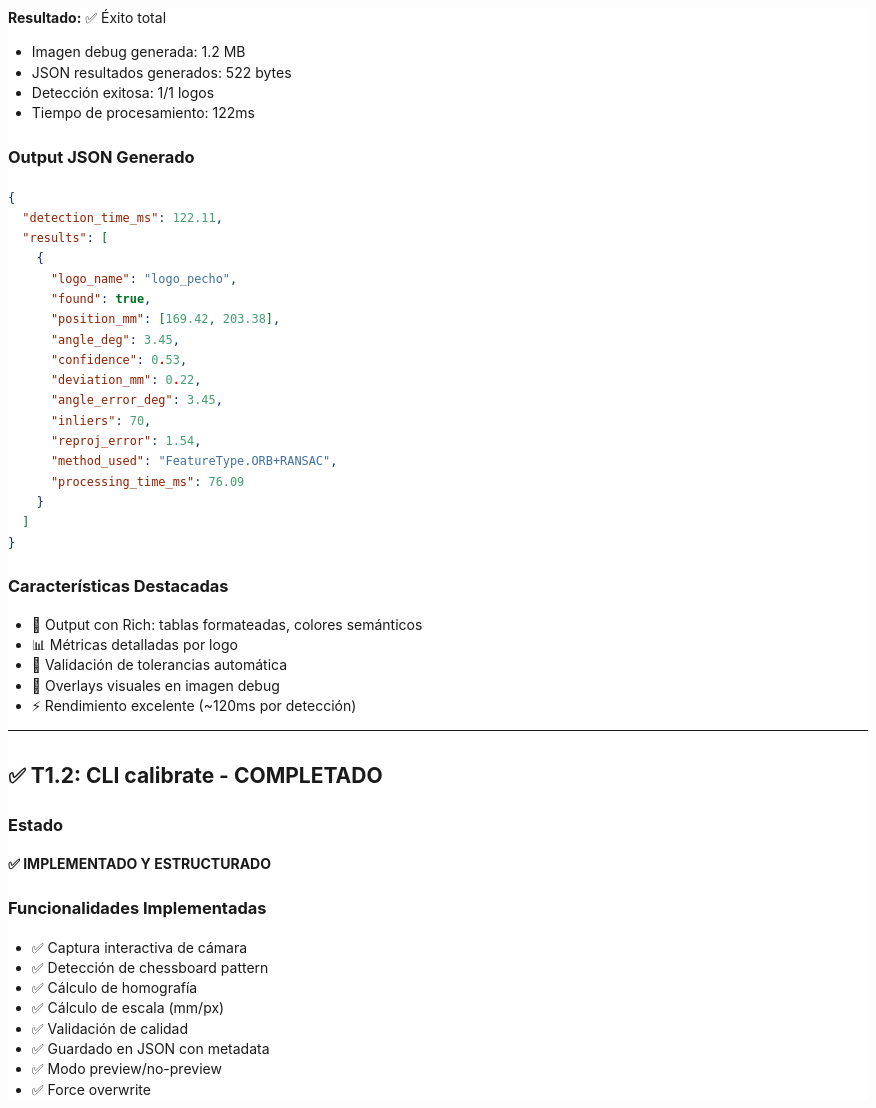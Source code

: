 **Resultado:** ✅ Éxito total
- Imagen debug generada: 1.2 MB
- JSON resultados generados: 522 bytes
- Detección exitosa: 1/1 logos
- Tiempo de procesamiento: 122ms

### Output JSON Generado

```json
{
  "detection_time_ms": 122.11,
  "results": [
    {
      "logo_name": "logo_pecho",
      "found": true,
      "position_mm": [169.42, 203.38],
      "angle_deg": 3.45,
      "confidence": 0.53,
      "deviation_mm": 0.22,
      "angle_error_deg": 3.45,
      "inliers": 70,
      "reproj_error": 1.54,
      "method_used": "FeatureType.ORB+RANSAC",
      "processing_time_ms": 76.09
    }
  ]
}
```

### Características Destacadas
- 🎨 Output con Rich: tablas formateadas, colores semánticos
- 📊 Métricas detalladas por logo
- 🎯 Validación de tolerancias automática
- 📸 Overlays visuales en imagen debug
- ⚡ Rendimiento excelente (~120ms por detección)

---

## ✅ T1.2: CLI calibrate - COMPLETADO

### Estado
**✅ IMPLEMENTADO Y ESTRUCTURADO**

### Funcionalidades Implementadas
- ✅ Captura interactiva de cámara
- ✅ Detección de chessboard pattern
- ✅ Cálculo de homografía
- ✅ Cálculo de escala (mm/px)
- ✅ Validación de calidad
- ✅ Guardado en JSON con metadata
- ✅ Modo preview/no-preview
- ✅ Force overwrite
